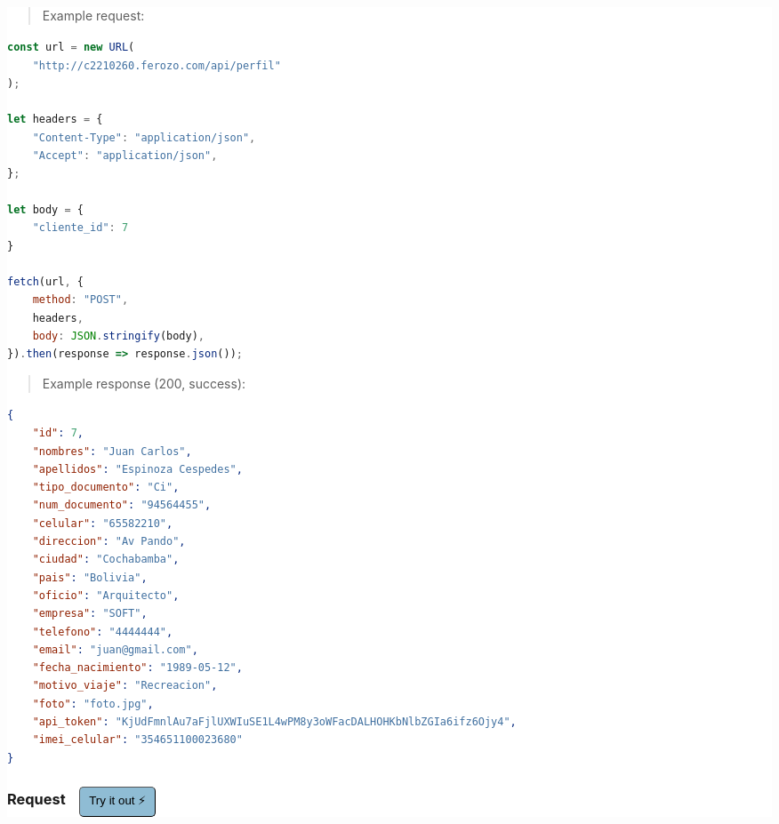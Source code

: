 > Example request:

```javascript
const url = new URL(
    "http://c2210260.ferozo.com/api/perfil"
);

let headers = {
    "Content-Type": "application/json",
    "Accept": "application/json",
};

let body = {
    "cliente_id": 7
}

fetch(url, {
    method: "POST",
    headers,
    body: JSON.stringify(body),
}).then(response => response.json());
```


> Example response (200, success):

```json
{
    "id": 7,
    "nombres": "Juan Carlos",
    "apellidos": "Espinoza Cespedes",
    "tipo_documento": "Ci",
    "num_documento": "94564455",
    "celular": "65582210",
    "direccion": "Av Pando",
    "ciudad": "Cochabamba",
    "pais": "Bolivia",
    "oficio": "Arquitecto",
    "empresa": "SOFT",
    "telefono": "4444444",
    "email": "juan@gmail.com",
    "fecha_nacimiento": "1989-05-12",
    "motivo_viaje": "Recreacion",
    "foto": "foto.jpg",
    "api_token": "KjUdFmnlAu7aFjlUXWIuSE1L4wPM8y3oWFacDALHOHKbNlbZGIa6ifz6Ojy4",
    "imei_celular": "354651100023680"
}
```
<div id="execution-results-POSTapi-perfil" hidden>
    <blockquote>Received response<span id="execution-response-status-POSTapi-perfil"></span>:</blockquote>
    <pre class="json"><code id="execution-response-content-POSTapi-perfil"></code></pre>
</div>
<div id="execution-error-POSTapi-perfil" hidden>
    <blockquote>Request failed with error:</blockquote>
    <pre><code id="execution-error-message-POSTapi-perfil"></code></pre>
</div>
<form id="form-POSTapi-perfil" data-method="POST" data-path="api/perfil" data-authed="0" data-hasfiles="0" data-headers='{"Content-Type":"application\/json","Accept":"application\/json"}' onsubmit="event.preventDefault(); executeTryOut('POSTapi-perfil', this);">
<h3>
    Request&nbsp;&nbsp;&nbsp;
        <button type="button" style="background-color: #8fbcd4; padding: 5px 10px; border-radius: 5px; border-width: thin;" id="btn-tryout-POSTapi-perfil" onclick="tryItOut('POSTapi-perfil');">Try it out ⚡</button>